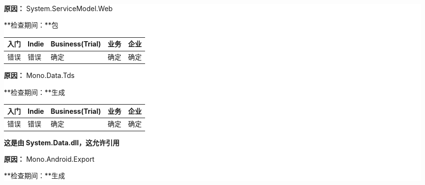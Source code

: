  **原因：** System.ServiceModel.Web

 **检查期间：**包

<table>
    <thead>
        <tr>
            <th>入门</th>
            <th>Indie</th>
            <th>Business(Trial)</th>
            <th>业务</th>
            <th>企业</th>
        </tr>
    </thead>
    <tbody>
        <tr>
            <td>错误</td>
            <td>错误</td>
            <td>确定</td>
            <td>确定</td>
            <td>确定</td>
        </tr>
    </tbody>
</table>

 **原因：** Mono.Data.Tds

 **检查期间：**生成

<table>
    <thead>
        <tr>
            <th>入门</th>
            <th>Indie</th>
            <th>Business(Trial)</th>
            <th>业务</th>
            <th>企业</th>
        </tr>
    </thead>
    <tbody>
        <tr>
            <td>错误</td>
            <td>错误</td>
            <td>确定</td>
            <td>确定</td>
            <td>确定</td>
        </tr>
    </tbody>
</table>

 **这是由 System.Data.dll，这允许引用**

 **原因：** Mono.Android.Export

 **检查期间：**生成
